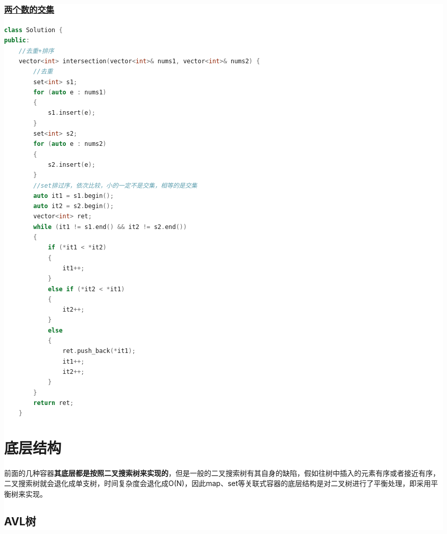 ### [两个数的交集](https://leetcode.cn/problems/intersection-of-two-arrays/description/)

~~~C++
class Solution {
public:
    //去重+排序
    vector<int> intersection(vector<int>& nums1, vector<int>& nums2) {
        //去重
        set<int> s1;
        for (auto e : nums1)
        {
            s1.insert(e);
        }
        set<int> s2;
        for (auto e : nums2)
        {
            s2.insert(e);
        }
        //set排过序，依次比较，小的一定不是交集，相等的是交集
        auto it1 = s1.begin();
        auto it2 = s2.begin();
        vector<int> ret;
        while (it1 != s1.end() && it2 != s2.end())
        {
            if (*it1 < *it2)
            {
                it1++;
            }
            else if (*it2 < *it1)
            {
                it2++;
            }
            else
            {
                ret.push_back(*it1);
                it1++;
                it2++;
            }
        }
        return ret;
    }
~~~

# 底层结构

前面的几种容器**其底层都是按照二叉搜索树来实现的**，但是一般的二叉搜索树有其自身的缺陷，假如往树中插入的元素有序或者接近有序，二叉搜索树就会退化成单支树，时间复杂度会退化成O(N)，因此map、set等关联式容器的底层结构是对二叉树进行了平衡处理，即采用平衡树来实现。

## AVL树
